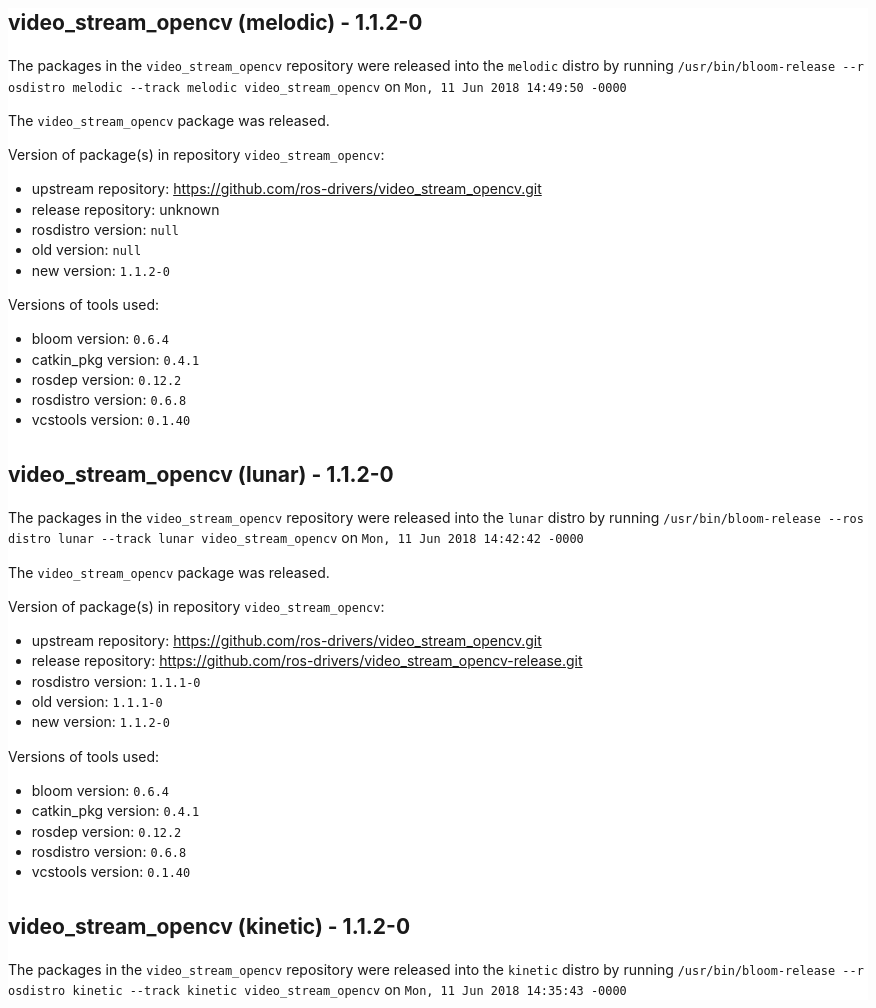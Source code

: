 
## video_stream_opencv (melodic) - 1.1.2-0

The packages in the `video_stream_opencv` repository were released into the `melodic` distro by running `/usr/bin/bloom-release --rosdistro melodic --track melodic video_stream_opencv` on `Mon, 11 Jun 2018 14:49:50 -0000`

The `video_stream_opencv` package was released.

Version of package(s) in repository `video_stream_opencv`:

- upstream repository: https://github.com/ros-drivers/video_stream_opencv.git
- release repository: unknown
- rosdistro version: `null`
- old version: `null`
- new version: `1.1.2-0`

Versions of tools used:

- bloom version: `0.6.4`
- catkin_pkg version: `0.4.1`
- rosdep version: `0.12.2`
- rosdistro version: `0.6.8`
- vcstools version: `0.1.40`


## video_stream_opencv (lunar) - 1.1.2-0

The packages in the `video_stream_opencv` repository were released into the `lunar` distro by running `/usr/bin/bloom-release --rosdistro lunar --track lunar video_stream_opencv` on `Mon, 11 Jun 2018 14:42:42 -0000`

The `video_stream_opencv` package was released.

Version of package(s) in repository `video_stream_opencv`:

- upstream repository: https://github.com/ros-drivers/video_stream_opencv.git
- release repository: https://github.com/ros-drivers/video_stream_opencv-release.git
- rosdistro version: `1.1.1-0`
- old version: `1.1.1-0`
- new version: `1.1.2-0`

Versions of tools used:

- bloom version: `0.6.4`
- catkin_pkg version: `0.4.1`
- rosdep version: `0.12.2`
- rosdistro version: `0.6.8`
- vcstools version: `0.1.40`


## video_stream_opencv (kinetic) - 1.1.2-0

The packages in the `video_stream_opencv` repository were released into the `kinetic` distro by running `/usr/bin/bloom-release --rosdistro kinetic --track kinetic video_stream_opencv` on `Mon, 11 Jun 2018 14:35:43 -0000`
